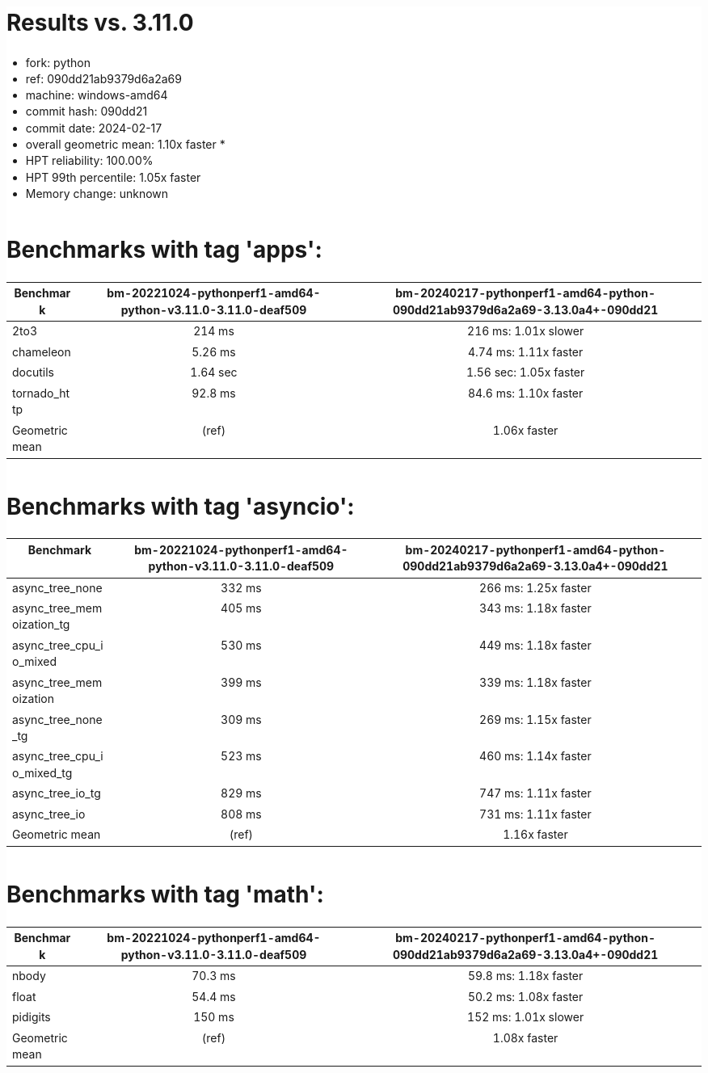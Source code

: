 
# Results vs. 3.11.0

- fork: python
- ref: 090dd21ab9379d6a2a69
- machine: windows-amd64
- commit hash: 090dd21
- commit date: 2024-02-17
- overall geometric mean: 1.10x faster \*
- HPT reliability: 100.00%
- HPT 99th percentile: 1.05x faster
- Memory change: unknown

Benchmarks with tag 'apps':
===========================

| Benchmark      | bm-20221024-pythonperf1-amd64-python-v3.11.0-3.11.0-deaf509 | bm-20240217-pythonperf1-amd64-python-090dd21ab9379d6a2a69-3.13.0a4+-090dd21 |
|----------------|:-----------------------------------------------------------:|:---------------------------------------------------------------------------:|
| 2to3           | 214 ms                                                      | 216 ms: 1.01x slower                                                        |
| chameleon      | 5.26 ms                                                     | 4.74 ms: 1.11x faster                                                       |
| docutils       | 1.64 sec                                                    | 1.56 sec: 1.05x faster                                                      |
| tornado_http   | 92.8 ms                                                     | 84.6 ms: 1.10x faster                                                       |
| Geometric mean | (ref)                                                       | 1.06x faster                                                                |

Benchmarks with tag 'asyncio':
==============================

| Benchmark                  | bm-20221024-pythonperf1-amd64-python-v3.11.0-3.11.0-deaf509 | bm-20240217-pythonperf1-amd64-python-090dd21ab9379d6a2a69-3.13.0a4+-090dd21 |
|----------------------------|:-----------------------------------------------------------:|:---------------------------------------------------------------------------:|
| async_tree_none            | 332 ms                                                      | 266 ms: 1.25x faster                                                        |
| async_tree_memoization_tg  | 405 ms                                                      | 343 ms: 1.18x faster                                                        |
| async_tree_cpu_io_mixed    | 530 ms                                                      | 449 ms: 1.18x faster                                                        |
| async_tree_memoization     | 399 ms                                                      | 339 ms: 1.18x faster                                                        |
| async_tree_none_tg         | 309 ms                                                      | 269 ms: 1.15x faster                                                        |
| async_tree_cpu_io_mixed_tg | 523 ms                                                      | 460 ms: 1.14x faster                                                        |
| async_tree_io_tg           | 829 ms                                                      | 747 ms: 1.11x faster                                                        |
| async_tree_io              | 808 ms                                                      | 731 ms: 1.11x faster                                                        |
| Geometric mean             | (ref)                                                       | 1.16x faster                                                                |

Benchmarks with tag 'math':
===========================

| Benchmark      | bm-20221024-pythonperf1-amd64-python-v3.11.0-3.11.0-deaf509 | bm-20240217-pythonperf1-amd64-python-090dd21ab9379d6a2a69-3.13.0a4+-090dd21 |
|----------------|:-----------------------------------------------------------:|:---------------------------------------------------------------------------:|
| nbody          | 70.3 ms                                                     | 59.8 ms: 1.18x faster                                                       |
| float          | 54.4 ms                                                     | 50.2 ms: 1.08x faster                                                       |
| pidigits       | 150 ms                                                      | 152 ms: 1.01x slower                                                        |
| Geometric mean | (ref)                                                       | 1.08x faster                                                                |
